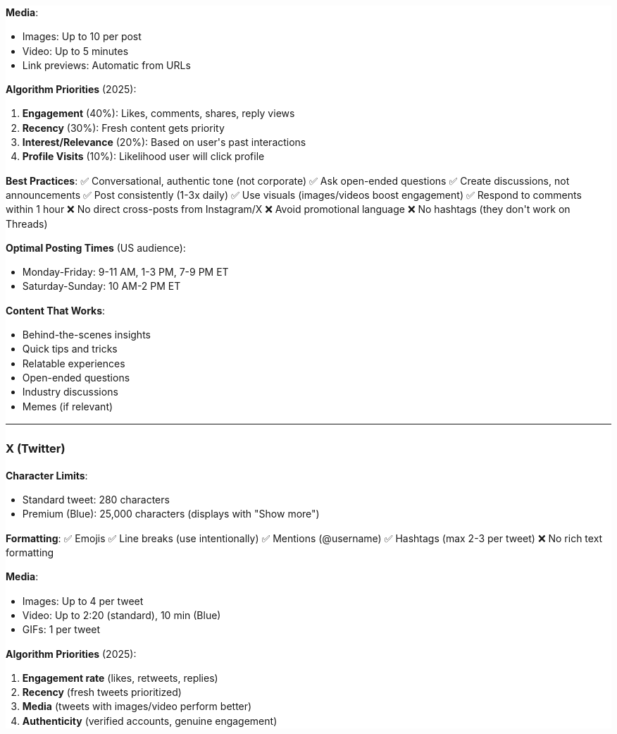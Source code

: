 **Media**:
- Images: Up to 10 per post
- Video: Up to 5 minutes
- Link previews: Automatic from URLs

**Algorithm Priorities** (2025):
1. **Engagement** (40%): Likes, comments, shares, reply views
2. **Recency** (30%): Fresh content gets priority
3. **Interest/Relevance** (20%): Based on user's past interactions
4. **Profile Visits** (10%): Likelihood user will click profile

**Best Practices**:
✅ Conversational, authentic tone (not corporate)
✅ Ask open-ended questions
✅ Create discussions, not announcements
✅ Post consistently (1-3x daily)
✅ Use visuals (images/videos boost engagement)
✅ Respond to comments within 1 hour
❌ No direct cross-posts from Instagram/X
❌ Avoid promotional language
❌ No hashtags (they don't work on Threads)

**Optimal Posting Times** (US audience):
- Monday-Friday: 9-11 AM, 1-3 PM, 7-9 PM ET
- Saturday-Sunday: 10 AM-2 PM ET

**Content That Works**:
- Behind-the-scenes insights
- Quick tips and tricks
- Relatable experiences
- Open-ended questions
- Industry discussions
- Memes (if relevant)

---

### X (Twitter)

**Character Limits**:
- Standard tweet: 280 characters
- Premium (Blue): 25,000 characters (displays with "Show more")

**Formatting**:
✅ Emojis
✅ Line breaks (use intentionally)
✅ Mentions (@username)
✅ Hashtags (max 2-3 per tweet)
❌ No rich text formatting

**Media**:
- Images: Up to 4 per tweet
- Video: Up to 2:20 (standard), 10 min (Blue)
- GIFs: 1 per tweet

**Algorithm Priorities** (2025):
1. **Engagement rate** (likes, retweets, replies)
2. **Recency** (fresh tweets prioritized)
3. **Media** (tweets with images/video perform better)
4. **Authenticity** (verified accounts, genuine engagement)
